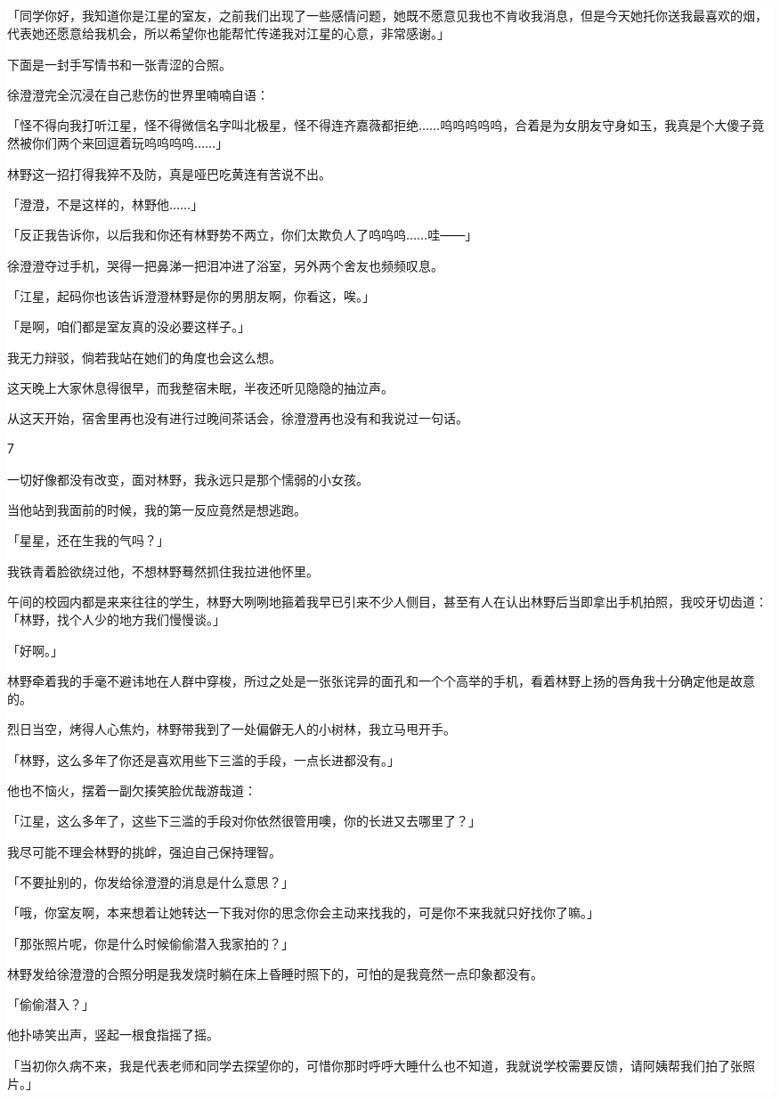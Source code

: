 「同学你好，我知道你是江星的室友，之前我们出现了一些感情问题，她既不愿意见我也不肯收我消息，但是今天她托你送我最喜欢的烟，代表她还愿意给我机会，所以希望你也能帮忙传递我对江星的心意，非常感谢。」

下面是一封手写情书和一张青涩的合照。

徐澄澄完全沉浸在自己悲伤的世界里喃喃自语：

「怪不得向我打听江星，怪不得微信名字叫北极星，怪不得连齐嘉薇都拒绝……呜呜呜呜呜，合着是为女朋友守身如玉，我真是个大傻子竟然被你们两个来回逗着玩呜呜呜呜……」

林野这一招打得我猝不及防，真是哑巴吃黄连有苦说不出。

「澄澄，不是这样的，林野他……」

「反正我告诉你，以后我和你还有林野势不两立，你们太欺负人了呜呜呜……哇——」

徐澄澄夺过手机，哭得一把鼻涕一把泪冲进了浴室，另外两个舍友也频频叹息。

「江星，起码你也该告诉澄澄林野是你的男朋友啊，你看这，唉。」

「是啊，咱们都是室友真的没必要这样子。」

我无力辩驳，倘若我站在她们的角度也会这么想。

这天晚上大家休息得很早，而我整宿未眠，半夜还听见隐隐的抽泣声。

从这天开始，宿舍里再也没有进行过晚间茶话会，徐澄澄再也没有和我说过一句话。

7

一切好像都没有改变，面对林野，我永远只是那个懦弱的小女孩。

当他站到我面前的时候，我的第一反应竟然是想逃跑。

「星星，还在生我的气吗？」

我铁青着脸欲绕过他，不想林野蓦然抓住我拉进他怀里。

午间的校园内都是来来往往的学生，林野大咧咧地箍着我早已引来不少人侧目，甚至有人在认出林野后当即拿出手机拍照，我咬牙切齿道：「林野，找个人少的地方我们慢慢谈。」

「好啊。」

林野牵着我的手毫不避讳地在人群中穿梭，所过之处是一张张诧异的面孔和一个个高举的手机，看着林野上扬的唇角我十分确定他是故意的。

烈日当空，烤得人心焦灼，林野带我到了一处偏僻无人的小树林，我立马甩开手。

「林野，这么多年了你还是喜欢用些下三滥的手段，一点长进都没有。」

他也不恼火，摆着一副欠揍笑脸优哉游哉道：

「江星，这么多年了，这些下三滥的手段对你依然很管用噢，你的长进又去哪里了？」

我尽可能不理会林野的挑衅，强迫自己保持理智。

「不要扯别的，你发给徐澄澄的消息是什么意思？」

「哦，你室友啊，本来想着让她转达一下我对你的思念你会主动来找我的，可是你不来我就只好找你了嘛。」

「那张照片呢，你是什么时候偷偷潜入我家拍的？」

林野发给徐澄澄的合照分明是我发烧时躺在床上昏睡时照下的，可怕的是我竟然一点印象都没有。

「偷偷潜入？」

他扑哧笑出声，竖起一根食指摇了摇。

「当初你久病不来，我是代表老师和同学去探望你的，可惜你那时呼呼大睡什么也不知道，我就说学校需要反馈，请阿姨帮我们拍了张照片。」
